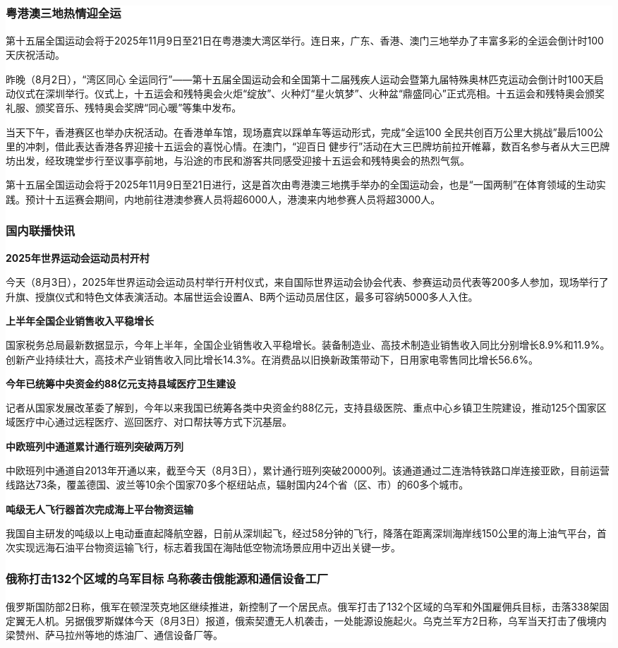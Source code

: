 ### 粤港澳三地热情迎全运

第十五届全国运动会将于2025年11月9日至21日在粤港澳大湾区举行。连日来，广东、香港、澳门三地举办了丰富多彩的全运会倒计时100天庆祝活动。

昨晚（8月2日），“湾区同心 全运同行”——第十五届全国运动会和全国第十二届残疾人运动会暨第九届特殊奥林匹克运动会倒计时100天启动仪式在深圳举行。仪式上，十五运会和残特奥会火炬“绽放”、火种灯“星火筑梦”、火种盆“鼎盛同心”正式亮相。十五运会和残特奥会颁奖礼服、颁奖音乐、残特奥会奖牌“同心暖”等集中发布。

当天下午，香港赛区也举办庆祝活动。在香港单车馆，现场嘉宾以踩单车等运动形式，完成“全运100 全民共创百万公里大挑战”最后100公里的冲刺，借此表达香港各界迎接十五运会的喜悦心情。在澳门，“迎百日 健步行”活动在大三巴牌坊前拉开帷幕，数百名参与者从大三巴牌坊出发，经玫瑰堂步行至议事亭前地，与沿途的市民和游客共同感受迎接十五运会和残特奥会的热烈气氛。

第十五届全国运动会将于2025年11月9日至21日进行，这是首次由粤港澳三地携手举办的全国运动会，也是“一国两制”在体育领域的生动实践。预计十五运赛会期间，内地前往港澳参赛人员将超6000人，港澳来内地参赛人员将超3000人。

<iframe
    width="100%"
    height="450"
    src="https://content-static.cctvnews.cctv.com/snow-book/video.html?item_id=3798051888122508963&track_id=CEB196B6-6C85-4C7D-A86E-6308DCA8BE17_775926389538"
></iframe>

### 国内联播快讯

**2025年世界运动会运动员村开村**

今天（8月3日），2025年世界运动会运动员村举行开村仪式，来自国际世界运动会协会代表、参赛运动员代表等200多人参加，现场举行了升旗、授旗仪式和特色文体表演活动。本届世运会设置A、B两个运动员居住区，最多可容纳5000多人入住。

**上半年全国企业销售收入平稳增长**

国家税务总局最新数据显示，今年上半年，全国企业销售收入平稳增长。装备制造业、高技术制造业销售收入同比分别增长8.9%和11.9%。创新产业持续壮大，高技术产业销售收入同比增长14.3%。在消费品以旧换新政策带动下，日用家电零售同比增长56.6%。

**今年已统筹中央资金约88亿元支持县域医疗卫生建设**

记者从国家发展改革委了解到，今年以来我国已统筹各类中央资金约88亿元，支持县级医院、重点中心乡镇卫生院建设，推动125个国家区域医疗中心通过远程医疗、巡回医疗、对口帮扶等方式下沉基层。

**中欧班列中通道累计通行班列突破两万列**

中欧班列中通道自2013年开通以来，截至今天（8月3日），累计通行班列突破20000列。该通道通过二连浩特铁路口岸连接亚欧，目前运营线路达73条，覆盖德国、波兰等10余个国家70多个枢纽站点，辐射国内24个省（区、市）的60多个城市。

**吨级无人飞行器首次完成海上平台物资运输**

我国自主研发的吨级以上电动垂直起降航空器，日前从深圳起飞，经过58分钟的飞行，降落在距离深圳海岸线150公里的海上油气平台，首次实现远海石油平台物资运输飞行，标志着我国在海陆低空物流场景应用中迈出关键一步。

<iframe
    width="100%"
    height="450"
    src="https://content-static.cctvnews.cctv.com/snow-book/video.html?item_id=622785663438336790&track_id=58C9B467-F002-44BF-A1EE-4072DA469D27_775926395781"
></iframe>

### 俄称打击132个区域的乌军目标 乌称袭击俄能源和通信设备工厂

俄罗斯国防部2日称，俄军在顿涅茨克地区继续推进，新控制了一个居民点。俄军打击了132个区域的乌军和外国雇佣兵目标，击落338架固定翼无人机。另据俄罗斯媒体今天（8月3日）报道，俄索契遭无人机袭击，一处能源设施起火。乌克兰军方2日称，乌军当天打击了俄境内梁赞州、萨马拉州等地的炼油厂、通信设备厂等。
